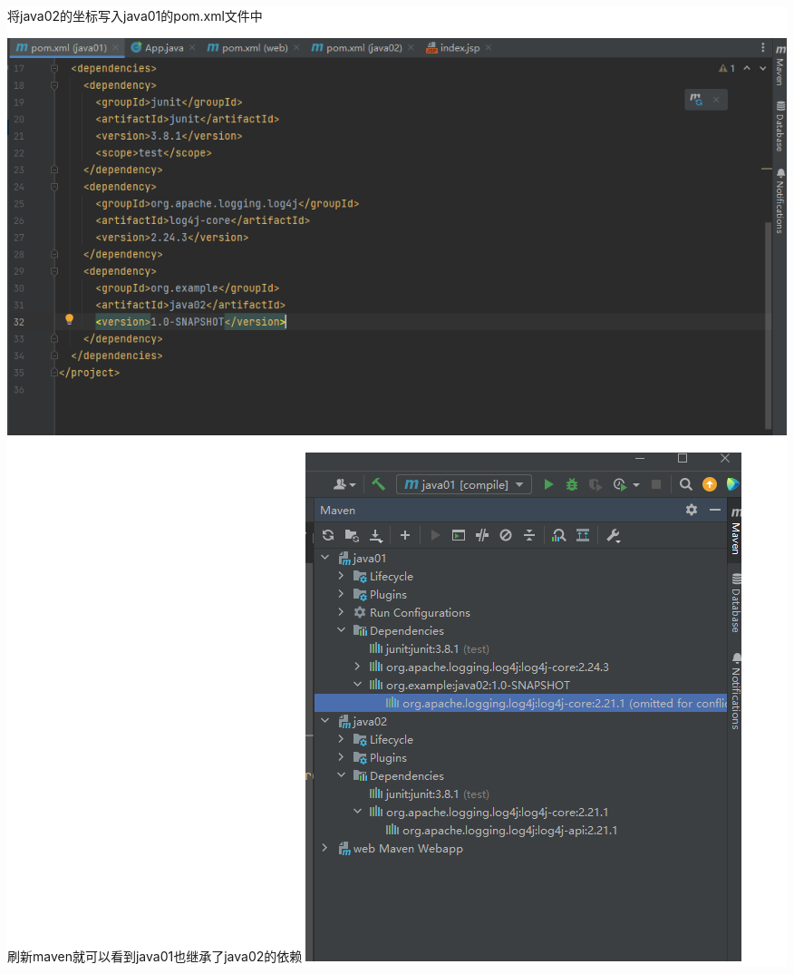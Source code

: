将java02的坐标写入java01的pom.xml文件中

![image-20241215233246027](./pictures/image-20241215233246027.png)

刷新maven就可以看到java01也继承了java02的依赖
![image-20241215233647570](./pictures/image-20241215233647570.png)
